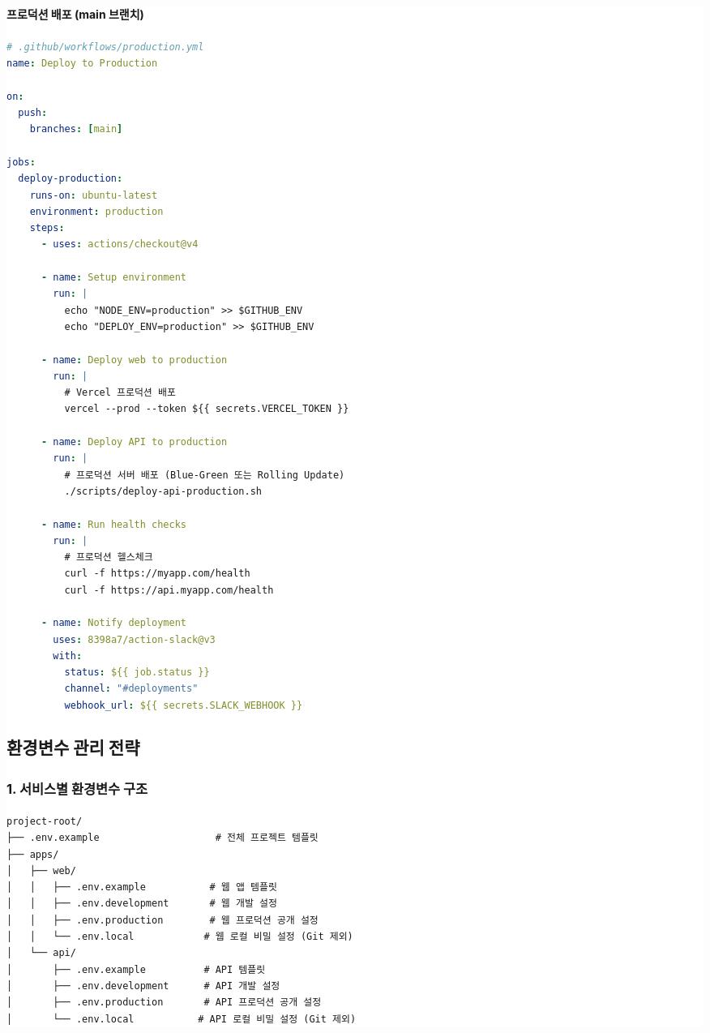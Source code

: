 #### 프로덕션 배포 (main 브랜치)

```yaml
# .github/workflows/production.yml
name: Deploy to Production

on:
  push:
    branches: [main]

jobs:
  deploy-production:
    runs-on: ubuntu-latest
    environment: production
    steps:
      - uses: actions/checkout@v4

      - name: Setup environment
        run: |
          echo "NODE_ENV=production" >> $GITHUB_ENV
          echo "DEPLOY_ENV=production" >> $GITHUB_ENV

      - name: Deploy web to production
        run: |
          # Vercel 프로덕션 배포
          vercel --prod --token ${{ secrets.VERCEL_TOKEN }}

      - name: Deploy API to production
        run: |
          # 프로덕션 서버 배포 (Blue-Green 또는 Rolling Update)
          ./scripts/deploy-api-production.sh

      - name: Run health checks
        run: |
          # 프로덕션 헬스체크
          curl -f https://myapp.com/health
          curl -f https://api.myapp.com/health

      - name: Notify deployment
        uses: 8398a7/action-slack@v3
        with:
          status: ${{ job.status }}
          channel: "#deployments"
          webhook_url: ${{ secrets.SLACK_WEBHOOK }}
```

## 환경변수 관리 전략

### 1. 서비스별 환경변수 구조

```
project-root/
├── .env.example                    # 전체 프로젝트 템플릿
├── apps/
│   ├── web/
│   │   ├── .env.example           # 웹 앱 템플릿
│   │   ├── .env.development       # 웹 개발 설정
│   │   ├── .env.production        # 웹 프로덕션 공개 설정
│   │   └── .env.local            # 웹 로컬 비밀 설정 (Git 제외)
│   └── api/
│       ├── .env.example          # API 템플릿
│       ├── .env.development      # API 개발 설정
│       ├── .env.production       # API 프로덕션 공개 설정
│       └── .env.local           # API 로컬 비밀 설정 (Git 제외)
```